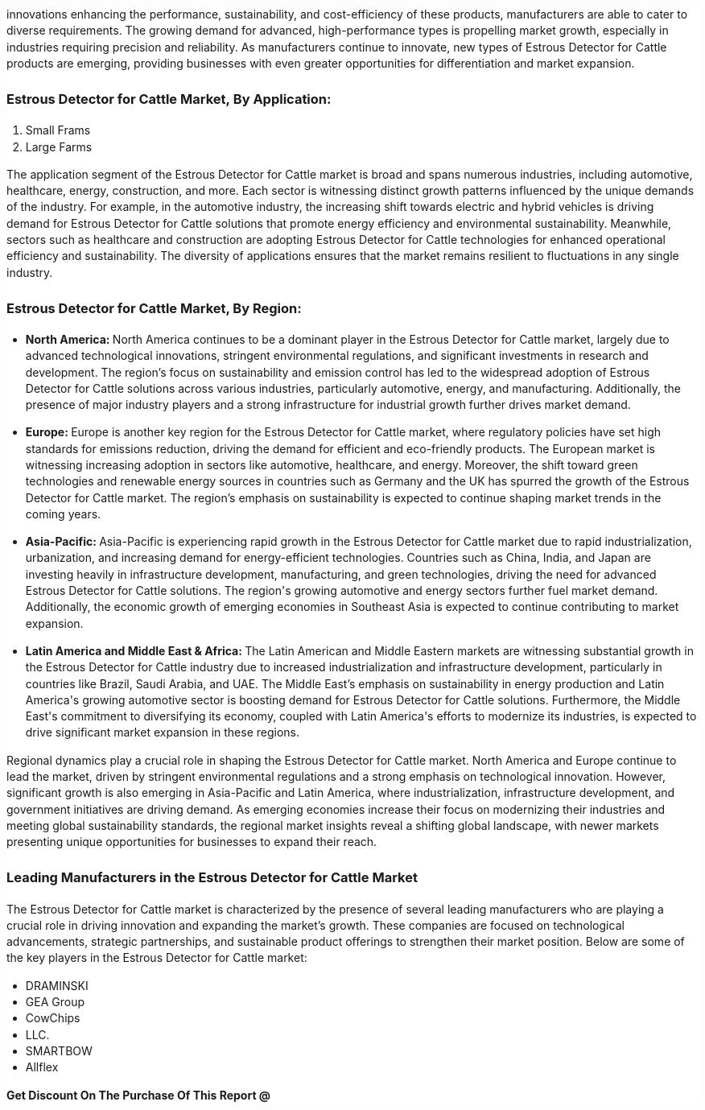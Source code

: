 innovations enhancing the performance, sustainability, and cost-efficiency of these products, manufacturers are able to cater to diverse requirements. The growing demand for advanced, high-performance types is propelling market growth, especially in industries requiring precision and reliability. As manufacturers continue to innovate, new types of Estrous Detector for Cattle products are emerging, providing businesses with even greater opportunities for differentiation and market expansion.</p><h3>Estrous Detector for Cattle Market,&nbsp;By Application:</h3><ol><li>Small Frams<li> Large Farms</li></ol><p>The application segment of the Estrous Detector for Cattle market is broad and spans numerous industries, including automotive, healthcare, energy, construction, and more. Each sector is witnessing distinct growth patterns influenced by the unique demands of the industry. For example, in the automotive industry, the increasing shift towards electric and hybrid vehicles is driving demand for Estrous Detector for Cattle solutions that promote energy efficiency and environmental sustainability. Meanwhile, sectors such as healthcare and construction are adopting Estrous Detector for Cattle technologies for enhanced operational efficiency and sustainability. The diversity of applications ensures that the market remains resilient to fluctuations in any single industry.</p><h3>Estrous Detector for Cattle Market, By Region:</h3><ul><li><p><strong>North America:&nbsp;</strong>North America continues to be a dominant player in the Estrous Detector for Cattle market, largely due to advanced technological innovations, stringent environmental regulations, and significant investments in research and development. The region&rsquo;s focus on sustainability and emission control has led to the widespread adoption of Estrous Detector for Cattle solutions across various industries, particularly automotive, energy, and manufacturing. Additionally, the presence of major industry players and a strong infrastructure for industrial growth further drives market demand.</p></li><li><p><strong><strong>Europe:&nbsp;</strong></strong>Europe is another key region for the Estrous Detector for Cattle market, where regulatory policies have set high standards for emissions reduction, driving the demand for efficient and eco-friendly products. The European market is witnessing increasing adoption in sectors like automotive, healthcare, and energy. Moreover, the shift toward green technologies and renewable energy sources in countries such as Germany and the UK has spurred the growth of the Estrous Detector for Cattle market. The region&rsquo;s emphasis on sustainability is expected to continue shaping market trends in the coming years.</p></li><li><p><strong><strong>Asia-Pacific:&nbsp;</strong></strong>Asia-Pacific is experiencing rapid growth in the Estrous Detector for Cattle market due to rapid industrialization, urbanization, and increasing demand for energy-efficient technologies. Countries such as China, India, and Japan are investing heavily in infrastructure development, manufacturing, and green technologies, driving the need for advanced Estrous Detector for Cattle solutions. The region's growing automotive and energy sectors further fuel market demand. Additionally, the economic growth of emerging economies in Southeast Asia is expected to continue contributing to market expansion.</p></li><li><p><strong><strong>Latin America and Middle East &amp; Africa:&nbsp;</strong></strong>The Latin American and Middle Eastern markets are witnessing substantial growth in the Estrous Detector for Cattle industry due to increased industrialization and infrastructure development, particularly in countries like Brazil, Saudi Arabia, and UAE. The Middle East&rsquo;s emphasis on sustainability in energy production and Latin America's growing automotive sector is boosting demand for Estrous Detector for Cattle solutions. Furthermore, the Middle East's commitment to diversifying its economy, coupled with Latin America's efforts to modernize its industries, is expected to drive significant market expansion in these regions.</p></li></ul><p>Regional dynamics play a crucial role in shaping the Estrous Detector for Cattle market. North America and Europe continue to lead the market, driven by stringent environmental regulations and a strong emphasis on technological innovation. However, significant growth is also emerging in Asia-Pacific and Latin America, where industrialization, infrastructure development, and government initiatives are driving demand. As emerging economies increase their focus on modernizing their industries and meeting global sustainability standards, the regional market insights reveal a shifting global landscape, with newer markets presenting unique opportunities for businesses to expand their reach.</p><h3><strong>Leading Manufacturers in the Estrous Detector for Cattle Market</strong></h3><p>The Estrous Detector for Cattle market is characterized by the presence of several leading manufacturers who are playing a crucial role in driving innovation and expanding the market&rsquo;s growth. These companies are focused on technological advancements, strategic partnerships, and sustainable product offerings to strengthen their market position. Below are some of the key players in the Estrous Detector for Cattle market:</p></div><div class="article-main__content" data-test-id="publishing-text-block"><ul><li><span class="">DRAMINSKI<li> GEA Group<li> CowChips<li> LLC.<li> SMARTBOW<li> Allflex</span></li></ul></div><div class="article-main__content" data-test-id="publishing-text-block"><p><span class="font-[700]"><strong>Get Discount On The Purchase Of This Report @</strong>